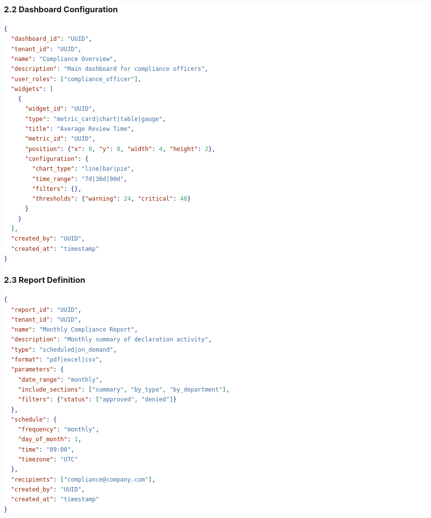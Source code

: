 ### 2.2 Dashboard Configuration
```json
{
  "dashboard_id": "UUID",
  "tenant_id": "UUID",
  "name": "Compliance Overview",
  "description": "Main dashboard for compliance officers",
  "user_roles": ["compliance_officer"],
  "widgets": [
    {
      "widget_id": "UUID",
      "type": "metric_card|chart|table|gauge",
      "title": "Average Review Time",
      "metric_id": "UUID",
      "position": {"x": 0, "y": 0, "width": 4, "height": 2},
      "configuration": {
        "chart_type": "line|bar|pie",
        "time_range": "7d|30d|90d",
        "filters": {},
        "thresholds": {"warning": 24, "critical": 48}
      }
    }
  ],
  "created_by": "UUID",
  "created_at": "timestamp"
}
```

### 2.3 Report Definition
```json
{
  "report_id": "UUID",
  "tenant_id": "UUID",
  "name": "Monthly Compliance Report",
  "description": "Monthly summary of declaration activity",
  "type": "scheduled|on_demand",
  "format": "pdf|excel|csv",
  "parameters": {
    "date_range": "monthly",
    "include_sections": ["summary", "by_type", "by_department"],
    "filters": {"status": ["approved", "denied"]}
  },
  "schedule": {
    "frequency": "monthly",
    "day_of_month": 1,
    "time": "09:00",
    "timezone": "UTC"
  },
  "recipients": ["compliance@company.com"],
  "created_by": "UUID",
  "created_at": "timestamp"
}
```
